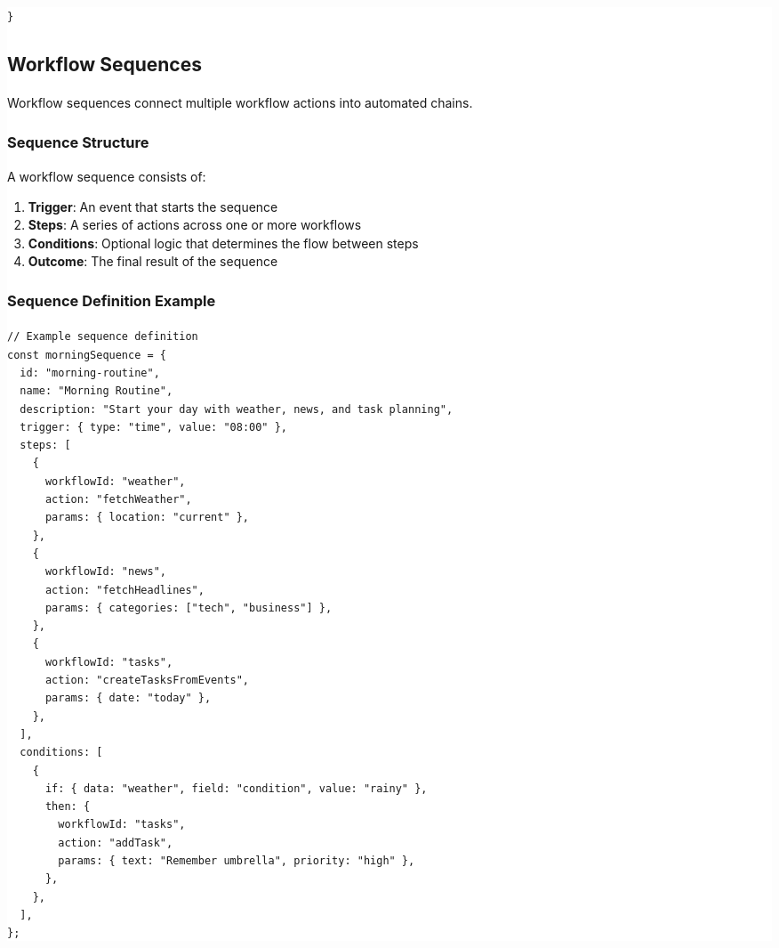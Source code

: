 ```tsx
}
```

## Workflow Sequences

Workflow sequences connect multiple workflow actions into automated chains.

### Sequence Structure

A workflow sequence consists of:

1. **Trigger**: An event that starts the sequence
2. **Steps**: A series of actions across one or more workflows
3. **Conditions**: Optional logic that determines the flow between steps
4. **Outcome**: The final result of the sequence

### Sequence Definition Example

```tsx
// Example sequence definition
const morningSequence = {
  id: "morning-routine",
  name: "Morning Routine",
  description: "Start your day with weather, news, and task planning",
  trigger: { type: "time", value: "08:00" },
  steps: [
    {
      workflowId: "weather",
      action: "fetchWeather",
      params: { location: "current" },
    },
    {
      workflowId: "news",
      action: "fetchHeadlines",
      params: { categories: ["tech", "business"] },
    },
    {
      workflowId: "tasks",
      action: "createTasksFromEvents",
      params: { date: "today" },
    },
  ],
  conditions: [
    {
      if: { data: "weather", field: "condition", value: "rainy" },
      then: {
        workflowId: "tasks",
        action: "addTask",
        params: { text: "Remember umbrella", priority: "high" },
      },
    },
  ],
};
```
